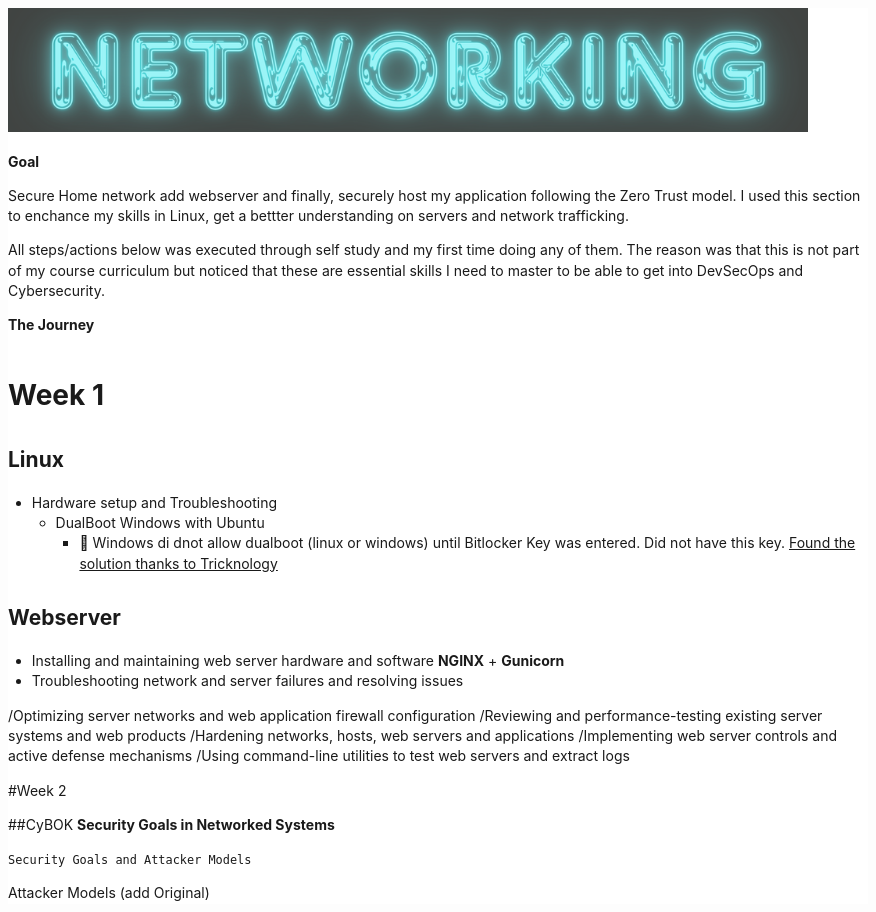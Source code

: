 <img src="/pictures/netw.png" width=800>


**Goal**

Secure Home network add webserver and finally, securely host my application following the Zero Trust model. I used this section to enchance my skills in Linux, get a bettter understanding on servers and network trafficking.

All steps/actions below was executed through self study and my first time doing any of them. The reason was that this is not part of my course curriculum but noticed that these are essential skills I need to master to be able to get into DevSecOps and Cybersecurity.  

**The Journey**

# Week 1

## Linux
- Hardware setup and Troubleshooting
    - DualBoot Windows with Ubuntu
        - 💢 Windows di dnot allow dualboot (linux or windows) until Bitlocker Key was entered. Did not have this key. [Found the solution thanks to Tricknology](https://www.youtube.com/watch?v=lY0Iz0NpAoU)
       

## Webserver

- Installing and maintaining web server hardware and software **NGINX** + **Gunicorn**
- Troubleshooting network and server failures and resolving issues

/Optimizing server networks and web application firewall configuration
/Reviewing and performance-testing existing server systems and web products
/Hardening networks, hosts, web servers and applications
/Implementing web server controls and active defense mechanisms
/Using command-line utilities to test web servers and extract logs

#Week 2

##CyBOK
**Security Goals in Networked Systems**
    
    Security Goals and Attacker Models
    


    

Attacker Models (add Original)